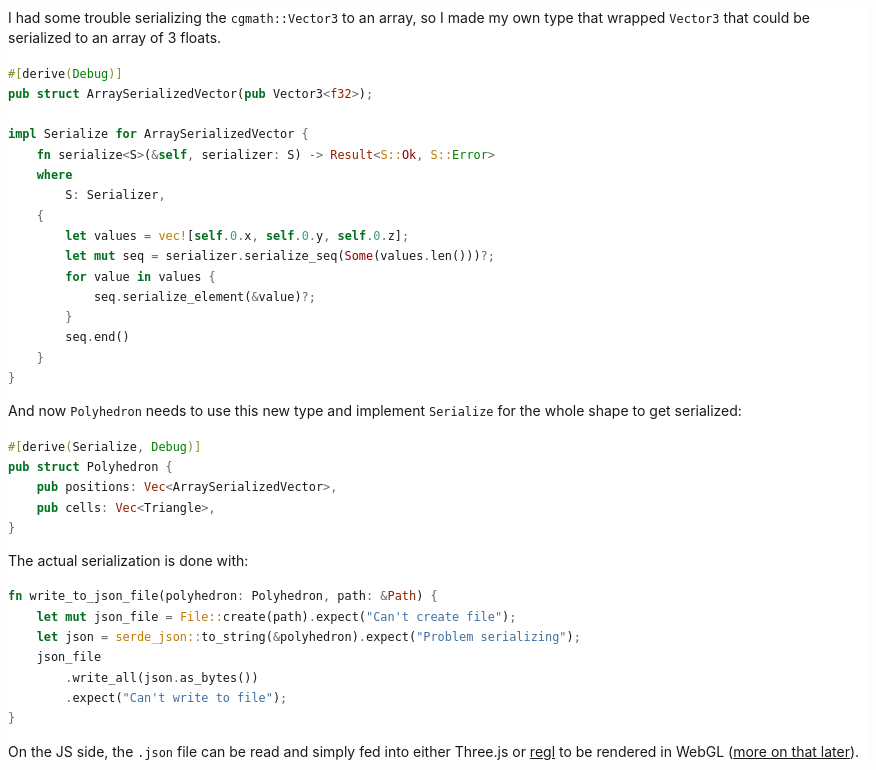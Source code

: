 I had some trouble serializing the `cgmath::Vector3` to an array, so I made my 
own type that wrapped `Vector3` that could be serialized to an array of 3 
floats.

```rust
#[derive(Debug)]
pub struct ArraySerializedVector(pub Vector3<f32>);

impl Serialize for ArraySerializedVector {
    fn serialize<S>(&self, serializer: S) -> Result<S::Ok, S::Error>
    where
        S: Serializer,
    {
        let values = vec![self.0.x, self.0.y, self.0.z];
        let mut seq = serializer.serialize_seq(Some(values.len()))?;
        for value in values {
            seq.serialize_element(&value)?;
        }
        seq.end()
    }
}
```

And now `Polyhedron` needs to use this new type and implement `Serialize` for 
the whole shape to get serialized:

```rust
#[derive(Serialize, Debug)]
pub struct Polyhedron {
    pub positions: Vec<ArraySerializedVector>,
    pub cells: Vec<Triangle>,
}
```

The actual serialization is done with:

```rust
fn write_to_json_file(polyhedron: Polyhedron, path: &Path) {
    let mut json_file = File::create(path).expect("Can't create file");
    let json = serde_json::to_string(&polyhedron).expect("Problem serializing");
    json_file
        .write_all(json.as_bytes())
        .expect("Can't write to file");
}
```

On the JS side, the `.json` file can be read and simply fed into either Three.js 
or [regl](https://github.com/regl-project/reg) to be rendered in WebGL ([more on 
that later](#rendering-in-webgl-with-regl)).
